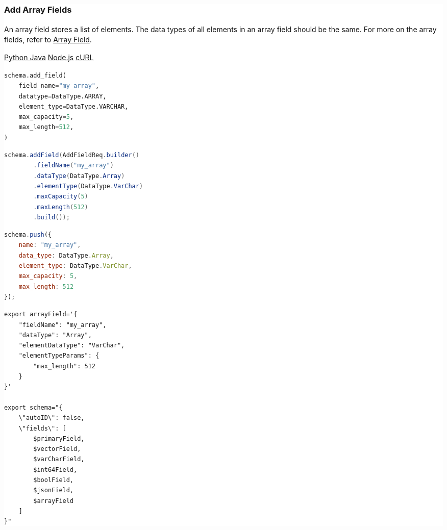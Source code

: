 ### Add Array Fields​

An array field stores a list of elements. The data types of all elements in an array field should be the same. For more on the array fields, refer to [​Array Field](array_data_type.md).​

<div class="multipleCode">
  <a href="#python">Python </a>
  <a href="#java">Java</a>
  <a href="#javascript">Node.js</a>
  <a href="#curl">cURL</a>
</div>

```python
schema.add_field(​
    field_name="my_array",​
    datatype=DataType.ARRAY,​
    element_type=DataType.VARCHAR,​
    max_capacity=5,​
    max_length=512,​
)​

```

```java
schema.addField(AddFieldReq.builder()​
        .fieldName("my_array")​
        .dataType(DataType.Array)​
        .elementType(DataType.VarChar)​
        .maxCapacity(5)​
        .maxLength(512)​
        .build());​

```

```javascript
schema.push({​
    name: "my_array",​
    data_type: DataType.Array,​
    element_type: DataType.VarChar,​
    max_capacity: 5,​
    max_length: 512​
});​

```

```curl
export arrayField='{​
    "fieldName": "my_array",​
    "dataType": "Array",​
    "elementDataType": "VarChar",​
    "elementTypeParams": {​
        "max_length": 512​
    }​
}'​
​
export schema="{​
    \"autoID\": false,​
    \"fields\": [​
        $primaryField,​
        $vectorField,​
        $varCharField,​
        $int64Field,​
        $boolField,​
        $jsonField,​
        $arrayField​
    ]​
}"​
```